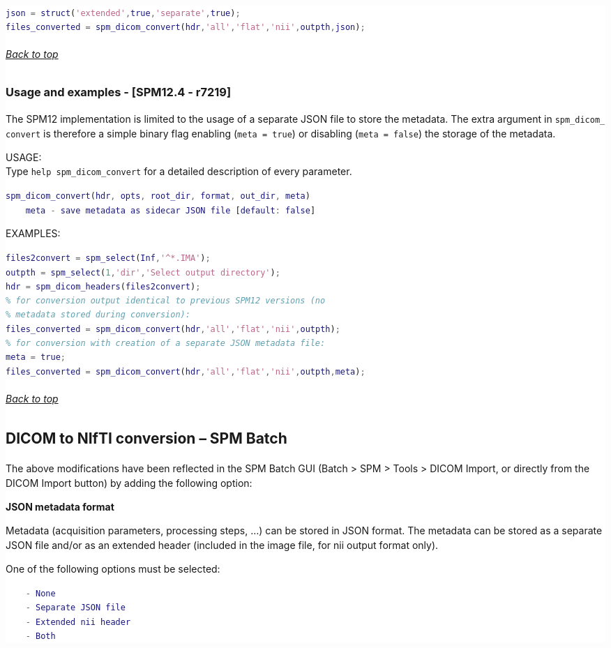 ```matlab
json = struct('extended',true,'separate',true); 
files_converted = spm_dicom_convert(hdr,'all','flat','nii',outpth,json); 
```

###### [Back to top](#json-metadata-and-dicom-to-nifti-conversion)

### Usage and examples - [SPM12.4 - r7219]

The SPM12 implementation is limited to the usage of a separate JSON file to store the metadata. The extra argument in ```spm_dicom_convert``` is therefore a simple binary flag enabling (```meta = true```) or disabling (```meta = false```) the storage of the metadata. 

USAGE:     
Type ```help spm_dicom_convert``` for a detailed description of every parameter.     
```matlab
spm_dicom_convert(hdr, opts, root_dir, format, out_dir, meta) 
    meta - save metadata as sidecar JSON file [default: false]
```

EXAMPLES: 
```matlab
files2convert = spm_select(Inf,'^*.IMA'); 
outpth = spm_select(1,'dir','Select output directory'); 
hdr = spm_dicom_headers(files2convert); 
% for conversion output identical to previous SPM12 versions (no 
% metadata stored during conversion): 
files_converted = spm_dicom_convert(hdr,'all','flat','nii',outpth); 
% for conversion with creation of a separate JSON metadata file: 
meta = true;
files_converted = spm_dicom_convert(hdr,'all','flat','nii',outpth,meta); 
```

###### [Back to top](#json-metadata-and-dicom-to-nifti-conversion)

## DICOM to NIfTI conversion – SPM Batch

The above modifications have been reflected in the SPM Batch GUI (Batch > SPM > Tools > DICOM Import, or directly from the DICOM Import button) by adding the following option: 

**JSON metadata format**      

Metadata (acquisition parameters, processing steps, …) can be stored in JSON format. The metadata can be stored as a separate JSON file and/or as an extended header (included in the image file, for nii output format only).     

One of the following options must be selected:     

```matlab
    - None 
    - Separate JSON file 
    - Extended nii header 
    - Both 
```


[```get_metadata```]: ../blob/master/spm12/metadata/get_metadata.m
[```set_metadata```]: ../blob/master/spm12/metadata/set_metadata.m
[```init_output_metadata_structure```]: ../blob/master/spm12/metadata/init_output_metadata_structure.m
[```get_metadata_val```]: ../blob/master/spm12/metadata/get_metadata_val.m
[```find_field_name```]: ../blob/master/spm12/metadata/find_field_name.m
[hMRI-Toolbox]: ../
[reporting-issues]: ../issues